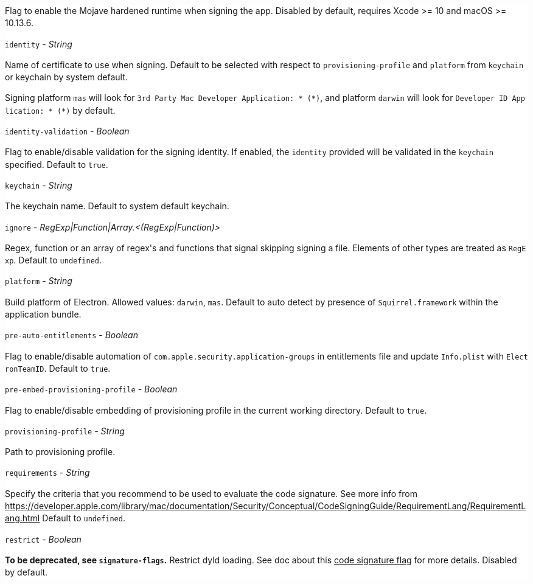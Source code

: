Flag to enable the Mojave hardened runtime when signing the app.  Disabled by default, requires Xcode >= 10 and
macOS >= 10.13.6.

`identity` - *String*

Name of certificate to use when signing.
Default to be selected with respect to `provisioning-profile` and `platform` from `keychain` or keychain by system default.

Signing platform `mas` will look for `3rd Party Mac Developer Application: * (*)`, and platform `darwin` will look for `Developer ID Application: * (*)` by default.

`identity-validation` - *Boolean*

Flag to enable/disable validation for the signing identity. If enabled, the `identity` provided will be validated in the `keychain` specified.
Default to `true`.

`keychain` - *String*

The keychain name.
Default to system default keychain.

`ignore` - *RegExp|Function|Array.<(RegExp|Function)>*

Regex, function or an array of regex's and functions that signal skipping signing a file.
Elements of other types are treated as `RegExp`.
Default to `undefined`.

`platform` - *String*

Build platform of Electron.
Allowed values: `darwin`, `mas`.
Default to auto detect by presence of `Squirrel.framework` within the application bundle.

`pre-auto-entitlements` - *Boolean*

Flag to enable/disable automation of `com.apple.security.application-groups` in entitlements file and update `Info.plist` with `ElectronTeamID`.
Default to `true`.

`pre-embed-provisioning-profile` - *Boolean*

Flag to enable/disable embedding of provisioning profile in the current working directory.
Default to `true`.

`provisioning-profile` - *String*

Path to provisioning profile.

`requirements` - *String*

Specify the criteria that you recommend to be used to evaluate the code signature.
See more info from https://developer.apple.com/library/mac/documentation/Security/Conceptual/CodeSigningGuide/RequirementLang/RequirementLang.html
Default to `undefined`.

`restrict` - *Boolean*

**To be deprecated, see `signature-flags`.**
Restrict dyld loading. See doc about this [code signature flag](https://developer.apple.com/documentation/security/seccodesignatureflags/kseccodesignaturerestrict?language=objc) for more details. Disabled by default.
